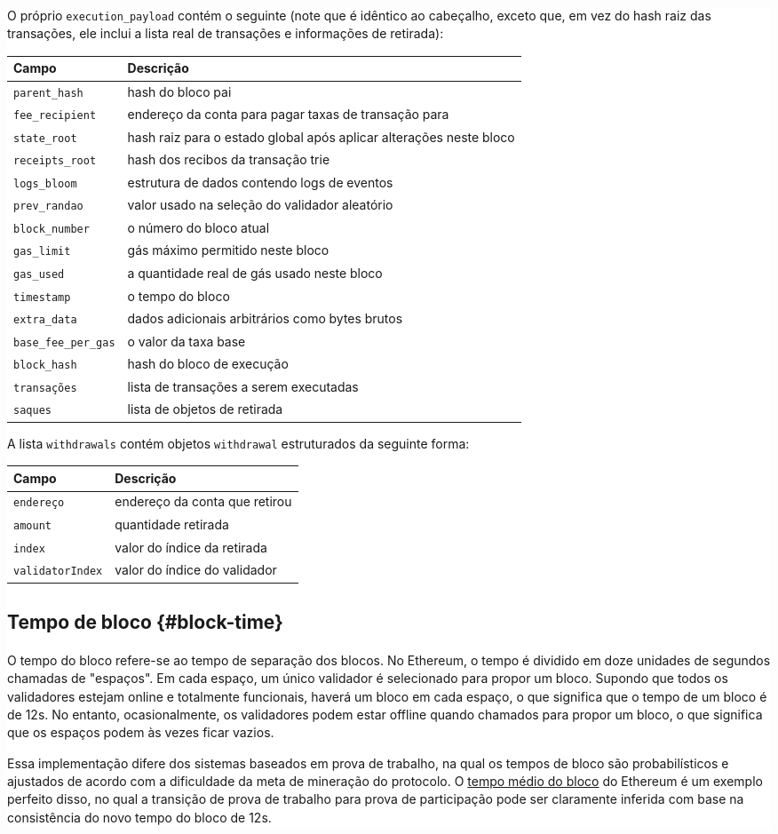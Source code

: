 O próprio `execution_payload` contém o seguinte (note que é idêntico ao cabeçalho, exceto que, em vez do hash raiz das transações, ele inclui a lista real de transações e informações de retirada):

| Campo              | Descrição                                                          |
| :----------------- | :----------------------------------------------------------------- |
| `parent_hash`      | hash do bloco pai                                                  |
| `fee_recipient`    | endereço da conta para pagar taxas de transação para               |
| `state_root`       | hash raiz para o estado global após aplicar alterações neste bloco |
| `receipts_root`    | hash dos recibos da transação trie                                 |
| `logs_bloom`       | estrutura de dados contendo logs de eventos                        |
| `prev_randao`      | valor usado na seleção do validador aleatório                      |
| `block_number`     | o número do bloco atual                                            |
| `gas_limit`        | gás máximo permitido neste bloco                                   |
| `gas_used`         | a quantidade real de gás usado neste bloco                         |
| `timestamp`        | o tempo do bloco                                                   |
| `extra_data`       | dados adicionais arbitrários como bytes brutos                     |
| `base_fee_per_gas` | o valor da taxa base                                               |
| `block_hash`       | hash do bloco de execução                                          |
| `transações`       | lista de transações a serem executadas                             |
| `saques`           | lista de objetos de retirada                                       |

A lista `withdrawals` contém objetos `withdrawal` estruturados da seguinte forma:

| Campo            | Descrição                     |
| :--------------- | :---------------------------- |
| `endereço`       | endereço da conta que retirou |
| `amount`         | quantidade retirada           |
| `index`          | valor do índice da retirada   |
| `validatorIndex` | valor do índice do validador  |

## Tempo de bloco {#block-time}

O tempo do bloco refere-se ao tempo de separação dos blocos. No Ethereum, o tempo é dividido em doze unidades de segundos chamadas de "espaços". Em cada espaço, um único validador é selecionado para propor um bloco. Supondo que todos os validadores estejam online e totalmente funcionais, haverá um bloco em cada espaço, o que significa que o tempo de um bloco é de 12s. No entanto, ocasionalmente, os validadores podem estar offline quando chamados para propor um bloco, o que significa que os espaços podem às vezes ficar vazios.

Essa implementação difere dos sistemas baseados em prova de trabalho, na qual os tempos de bloco são probabilísticos e ajustados de acordo com a dificuldade da meta de mineração do protocolo. O [tempo médio do bloco](https://etherscan.io/chart/blocktime) do Ethereum é um exemplo perfeito disso, no qual a transição de prova de trabalho para prova de participação pode ser claramente inferida com base na consistência do novo tempo do bloco de 12s.
